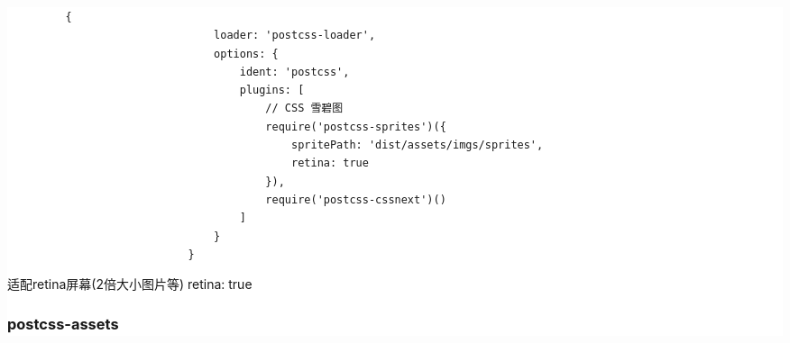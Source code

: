 ```
         {
                                loader: 'postcss-loader',
                                options: {
                                    ident: 'postcss',
                                    plugins: [
                                        // CSS 雪碧图
                                        require('postcss-sprites')({
                                            spritePath: 'dist/assets/imgs/sprites',
                                            retina: true
                                        }),
                                        require('postcss-cssnext')()
                                    ]
                                }
                            }
```


适配retina屏幕(2倍大小图片等)
retina: true




### 

### postcss-assets















[1]: https://www.w3cplus.com/sites/default/files/blogs/2018/1801/vw-layout-4.png